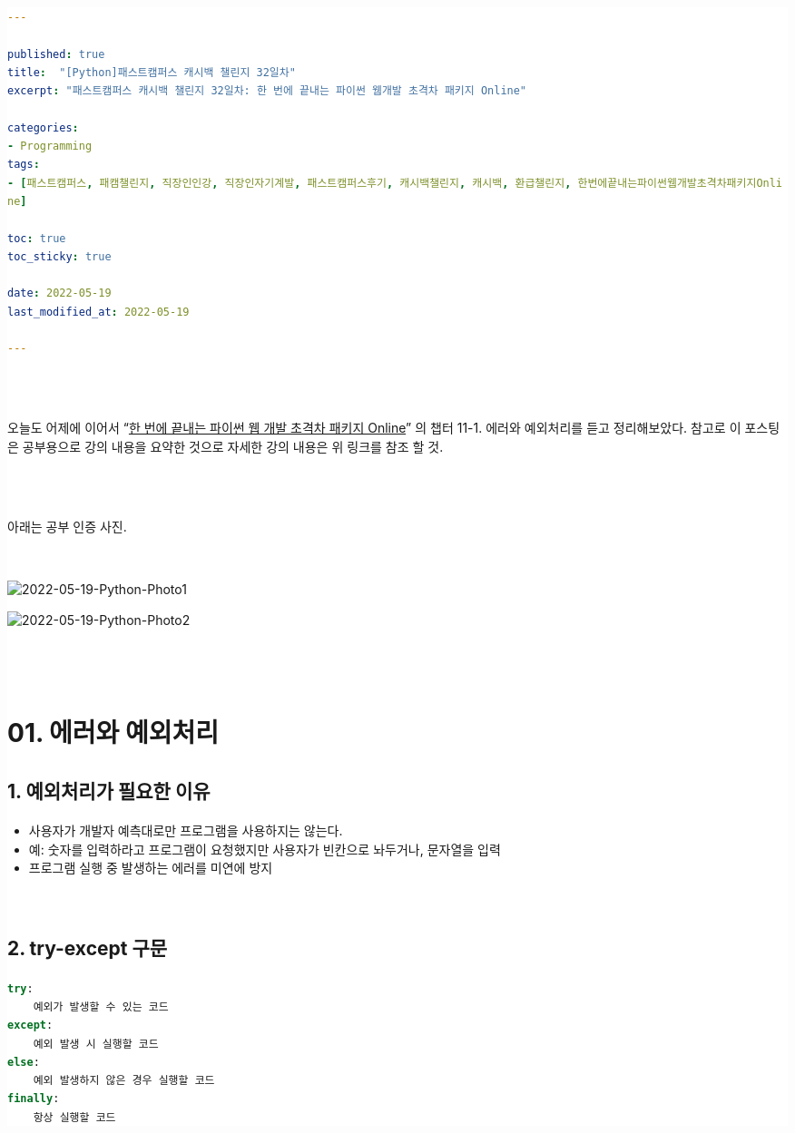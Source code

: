 ```yaml
---

published: true
title:  "[Python]패스트캠퍼스 캐시백 챌린지 32일차"
excerpt: "패스트캠퍼스 캐시백 챌린지 32일차: 한 번에 끝내는 파이썬 웹개발 초격차 패키지 Online"

categories:
- Programming
tags:
- [패스트캠퍼스, 패캠챌린지, 직장인인강, 직장인자기계발, 패스트캠퍼스후기, 캐시백챌린지, 캐시백, 환급챌린지, 한번에끝내는파이썬웹개발초격차패키지Online]

toc: true
toc_sticky: true

date: 2022-05-19
last_modified_at: 2022-05-19

---
```

<br/><br/>

오늘도 어제에 이어서 “[한 번에 끝내는 파이썬 웹 개발 초격차 패키지 Online](https://fastcampus.co.kr/dev_online_pyweb)” 의 챕터 11-1. 에러와 예외처리를 듣고 정리해보았다. 참고로 이 포스팅은 공부용으로 강의 내용을 요약한 것으로 자세한 강의 내용은 위 링크를 참조 할 것.

<br/><br/>

아래는 공부 인증 사진.

<br/>

![2022-05-19-Python-Photo1](/assets/images/2022-05-19-Python-Photo/2022-05-19-Python-Photo1.jpg)

![2022-05-19-Python-Photo2](/assets/images/2022-05-19-Python-Photo/2022-05-19-Python-Photo2.jpg)

<br/><br/>

# 01. 에러와 예외처리

## 1. 예외처리가 필요한 이유

- 사용자가 개발자 예측대로만 프로그램을 사용하지는 않는다.
- 예: 숫자를 입력하라고 프로그램이 요청했지만 사용자가 빈칸으로 놔두거나, 문자열을 입력
- 프로그램 실행 중 발생하는 에러를 미연에 방지

<br/>

## 2. try-except 구문

```python
try:
    예외가 발생할 수 있는 코드
except:
    예외 발생 시 실행할 코드
else:
    예외 발생하지 않은 경우 실행할 코드
finally:
    항상 실행할 코드
```
